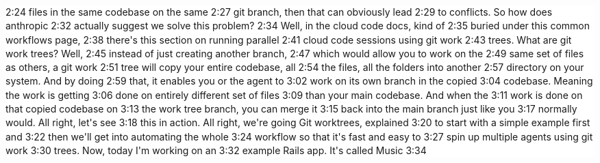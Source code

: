 2:24
files in the same codebase on the same
2:27
git branch, then that can obviously lead
2:29
to conflicts. So how does anthropic
2:32
actually suggest we solve this problem?
2:34
Well, in the cloud code docs, kind of
2:35
buried under this common workflows page,
2:38
there's this section on running parallel
2:41
cloud code sessions using git work
2:43
trees. What are git work trees? Well,
2:45
instead of just creating another branch,
2:47
which would allow you to work on the
2:49
same set of files as others, a git work
2:51
tree will copy your entire codebase, all
2:54
the files, all the folders into another
2:57
directory on your system. And by doing
2:59
that, it enables you or the agent to
3:02
work on its own branch in the copied
3:04
codebase. Meaning the work is getting
3:06
done on entirely different set of files
3:09
than your main codebase. And when the
3:11
work is done on that copied codebase on
3:13
the work tree branch, you can merge it
3:15
back into the main branch just like you
3:17
normally would. All right, let's see
3:18
this in action. All right, we're going
Git worktrees, explained
3:20
to start with a simple example first and
3:22
then we'll get into automating the whole
3:24
workflow so that it's fast and easy to
3:27
spin up multiple agents using git work
3:30
trees. Now, today I'm working on an
3:32
example Rails app. It's called Music
3:34